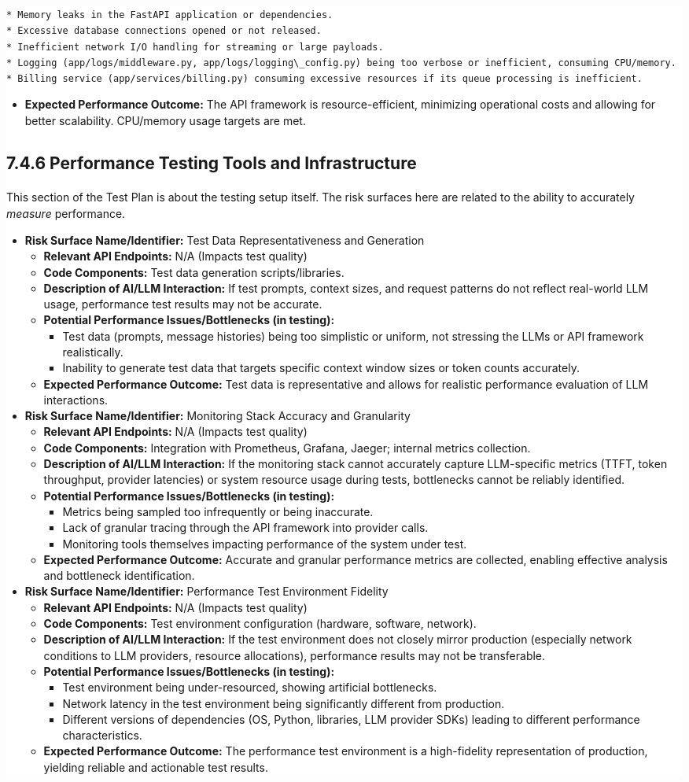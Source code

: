     * Memory leaks in the FastAPI application or dependencies.  
    * Excessive database connections opened or not released.  
    * Inefficient network I/O handling for streaming or large payloads.  
    * Logging (app/logs/middleware.py, app/logs/logging\_config.py) being too verbose or inefficient, consuming CPU/memory.  
    * Billing service (app/services/billing.py) consuming excessive resources if its queue processing is inefficient.  
  * **Expected Performance Outcome:** The API framework is resource-efficient, minimizing operational costs and allowing for better scalability. CPU/memory usage targets are met.

## **7.4.6 Performance Testing Tools and Infrastructure**

This section of the Test Plan is about the testing setup itself. The risk surfaces here are related to the ability to accurately *measure* performance.

* **Risk Surface Name/Identifier:** Test Data Representativeness and Generation  
  * **Relevant API Endpoints:** N/A (Impacts test quality)  
  * **Code Components:** Test data generation scripts/libraries.  
  * **Description of AI/LLM Interaction:** If test prompts, context sizes, and request patterns do not reflect real-world LLM usage, performance test results may not be accurate.  
  * **Potential Performance Issues/Bottlenecks (in testing):**  
    * Test data (prompts, message histories) being too simplistic or uniform, not stressing the LLMs or API framework realistically.  
    * Inability to generate test data that targets specific context window sizes or token counts accurately.  
  * **Expected Performance Outcome:** Test data is representative and allows for realistic performance evaluation of LLM interactions.  
* **Risk Surface Name/Identifier:** Monitoring Stack Accuracy and Granularity  
  * **Relevant API Endpoints:** N/A (Impacts test quality)  
  * **Code Components:** Integration with Prometheus, Grafana, Jaeger; internal metrics collection.  
  * **Description of AI/LLM Interaction:** If the monitoring stack cannot accurately capture LLM-specific metrics (TTFT, token throughput, provider latencies) or system resource usage during tests, bottlenecks cannot be reliably identified.  
  * **Potential Performance Issues/Bottlenecks (in testing):**  
    * Metrics being sampled too infrequently or being inaccurate.  
    * Lack of granular tracing through the API framework into provider calls.  
    * Monitoring tools themselves impacting performance of the system under test.  
  * **Expected Performance Outcome:** Accurate and granular performance metrics are collected, enabling effective analysis and bottleneck identification.  
* **Risk Surface Name/Identifier:** Performance Test Environment Fidelity  
  * **Relevant API Endpoints:** N/A (Impacts test quality)  
  * **Code Components:** Test environment configuration (hardware, software, network).  
  * **Description of AI/LLM Interaction:** If the test environment does not closely mirror production (especially network conditions to LLM providers, resource allocations), performance results may not be transferable.  
  * **Potential Performance Issues/Bottlenecks (in testing):**  
    * Test environment being under-resourced, showing artificial bottlenecks.  
    * Network latency in the test environment being significantly different from production.  
    * Different versions of dependencies (OS, Python, libraries, LLM provider SDKs) leading to different performance characteristics.  
  * **Expected Performance Outcome:** The performance test environment is a high-fidelity representation of production, yielding reliable and actionable test results.
